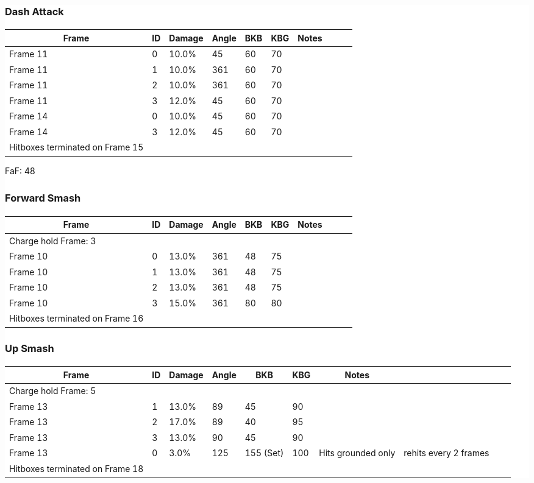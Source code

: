 




### Dash Attack
|Frame|ID|Damage|Angle|BKB|KBG|Notes| | | |
|-|-|-|-|-|-|-|-|-|-|
|Frame 11| 0|  10.0%|  45|  60|  70|
|Frame 11| 1|  10.0%|  361|  60|  70|
|Frame 11| 2|  10.0%|  361|  60|  70|
|Frame 11| 3|  12.0%|  45|  60|  70|
|Frame 14| 0|  10.0%|  45|  60|  70|
|Frame 14| 3|  12.0%|  45|  60|  70|
|Hitboxes terminated on Frame 15|


FaF: 48







### Forward Smash
|Frame|ID|Damage|Angle|BKB|KBG|Notes| | | |
|-|-|-|-|-|-|-|-|-|-|
|Charge hold Frame: 3|
|Frame 10| 0|  13.0%|  361|  48|  75|
|Frame 10| 1|  13.0%|  361|  48|  75|
|Frame 10| 2|  13.0%|  361|  48|  75|
|Frame 10| 3|  15.0%|  361|  80|  80|
|Hitboxes terminated on Frame 16|






### Up Smash
|Frame|ID|Damage|Angle|BKB|KBG|Notes| | | |
|-|-|-|-|-|-|-|-|-|-|
|Charge hold Frame: 5|
|Frame 13| 1| 13.0%| 89| 45| 90|
|Frame 13| 2| 17.0%| 89| 40| 95|
|Frame 13| 3| 13.0%| 90| 45| 90|
|Frame 13| 0| 3.0%| 125| 155 (Set)| 100| Hits grounded only| rehits every 2 frames|
|Hitboxes terminated on Frame 18|
